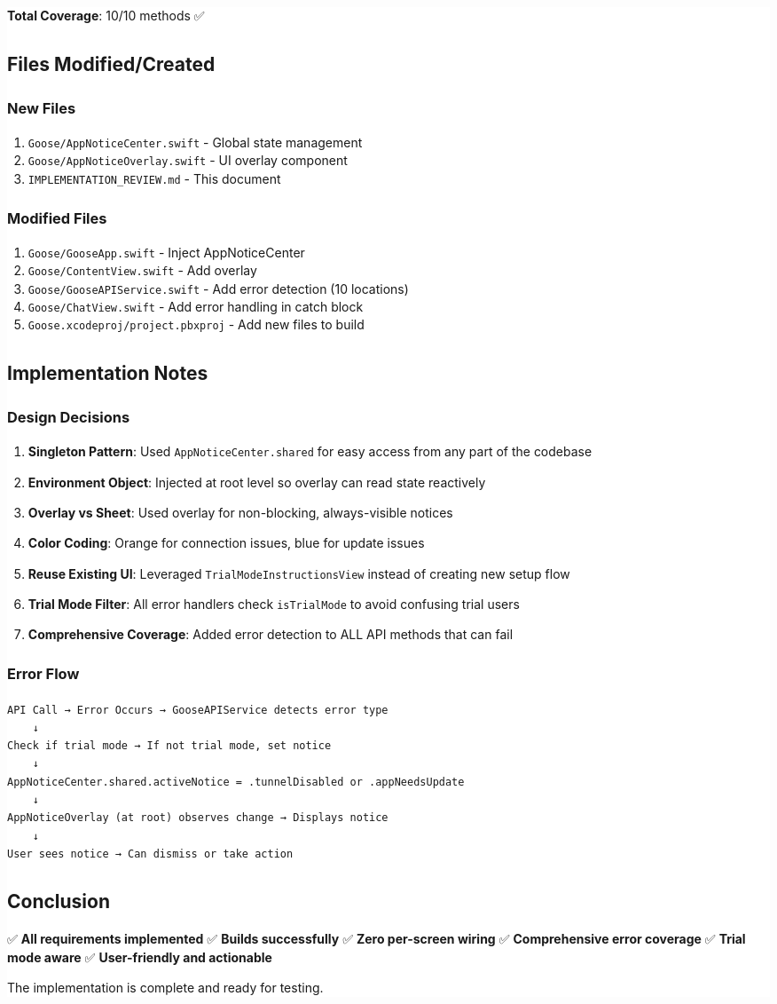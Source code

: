 **Total Coverage**: 10/10 methods ✅

## Files Modified/Created

### New Files
1. `Goose/AppNoticeCenter.swift` - Global state management
2. `Goose/AppNoticeOverlay.swift` - UI overlay component
3. `IMPLEMENTATION_REVIEW.md` - This document

### Modified Files
1. `Goose/GooseApp.swift` - Inject AppNoticeCenter
2. `Goose/ContentView.swift` - Add overlay
3. `Goose/GooseAPIService.swift` - Add error detection (10 locations)
4. `Goose/ChatView.swift` - Add error handling in catch block
5. `Goose.xcodeproj/project.pbxproj` - Add new files to build

## Implementation Notes

### Design Decisions

1. **Singleton Pattern**: Used `AppNoticeCenter.shared` for easy access from any part of the codebase

2. **Environment Object**: Injected at root level so overlay can read state reactively

3. **Overlay vs Sheet**: Used overlay for non-blocking, always-visible notices

4. **Color Coding**: Orange for connection issues, blue for update issues

5. **Reuse Existing UI**: Leveraged `TrialModeInstructionsView` instead of creating new setup flow

6. **Trial Mode Filter**: All error handlers check `isTrialMode` to avoid confusing trial users

7. **Comprehensive Coverage**: Added error detection to ALL API methods that can fail

### Error Flow

```
API Call → Error Occurs → GooseAPIService detects error type
    ↓
Check if trial mode → If not trial mode, set notice
    ↓
AppNoticeCenter.shared.activeNotice = .tunnelDisabled or .appNeedsUpdate
    ↓
AppNoticeOverlay (at root) observes change → Displays notice
    ↓
User sees notice → Can dismiss or take action
```

## Conclusion

✅ **All requirements implemented**
✅ **Builds successfully**
✅ **Zero per-screen wiring**
✅ **Comprehensive error coverage**
✅ **Trial mode aware**
✅ **User-friendly and actionable**

The implementation is complete and ready for testing.
